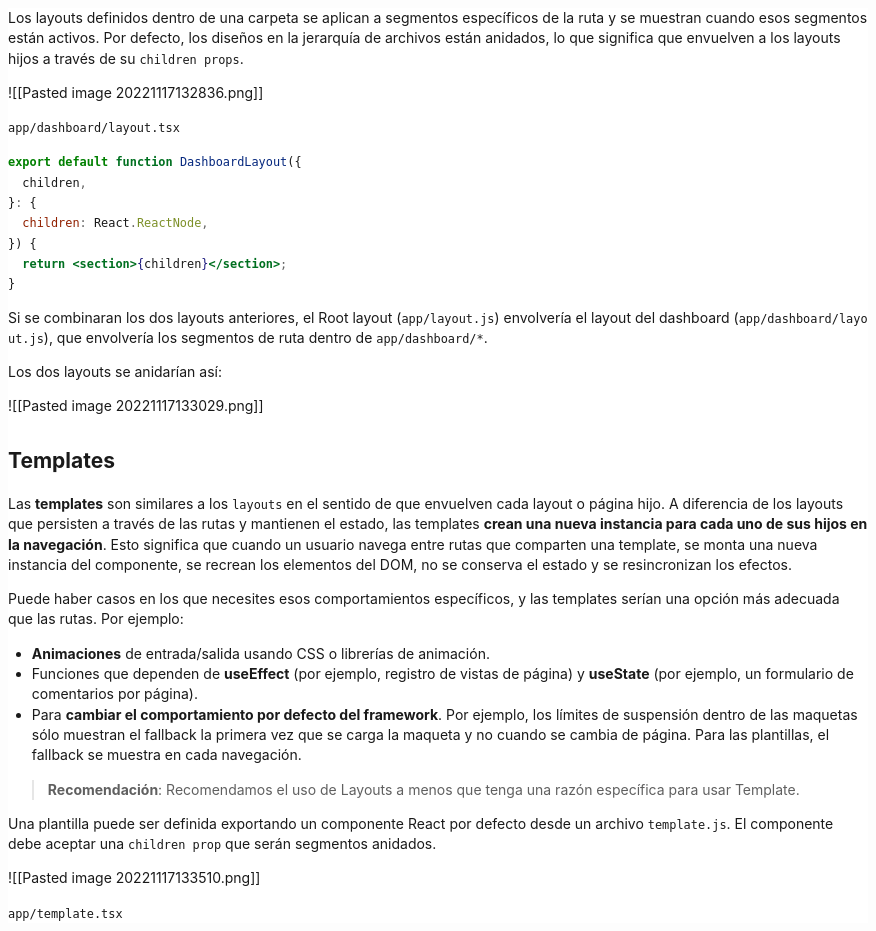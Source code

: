 Los layouts definidos dentro de una carpeta se aplican a segmentos específicos de la ruta y se muestran cuando esos segmentos están activos. Por defecto, los diseños en la jerarquía de archivos están anidados, lo que significa que envuelven a los layouts hijos a través de su ``children props``.

![[Pasted image 20221117132836.png]]

``app/dashboard/layout.tsx``

```jsx
export default function DashboardLayout({
  children,
}: {
  children: React.ReactNode,
}) {
  return <section>{children}</section>;
}
```

Si se combinaran los dos layouts anteriores, el Root layout (``app/layout.js``) envolvería el layout del dashboard (``app/dashboard/layout.js``), que envolvería los segmentos de ruta dentro de ``app/dashboard/*``.

Los dos layouts se anidarían así:

![[Pasted image 20221117133029.png]]

## Templates

Las **templates** son similares a los ``layouts`` en el sentido de que envuelven cada layout o página hijo. A diferencia de los layouts que persisten a través de las rutas y mantienen el estado, las templates **crean una nueva instancia para cada uno de sus hijos en la navegación**. Esto significa que cuando un usuario navega entre rutas que comparten una template, se monta una nueva instancia del componente, se recrean los elementos del DOM, no se conserva el estado y se resincronizan los efectos.

Puede haber casos en los que necesites esos comportamientos específicos, y las templates serían una opción más adecuada que las rutas. Por ejemplo:

- **Animaciones** de entrada/salida usando CSS o librerías de animación.
- Funciones que dependen de **useEffect** (por ejemplo, registro de vistas de página) y **useState** (por ejemplo, un formulario de comentarios por página).
- Para **cambiar el comportamiento por defecto del framework**. Por ejemplo, los límites de suspensión dentro de las maquetas sólo muestran el fallback la primera vez que se carga la maqueta y no cuando se cambia de página. Para las plantillas, el fallback se muestra en cada navegación.

> **Recomendación**: Recomendamos el uso de Layouts a menos que tenga una razón específica para usar Template.

Una plantilla puede ser definida exportando un componente React por defecto desde un archivo ``template.js``. El componente debe aceptar una ``children prop`` que serán segmentos anidados.

![[Pasted image 20221117133510.png]]

`app/template.tsx`
